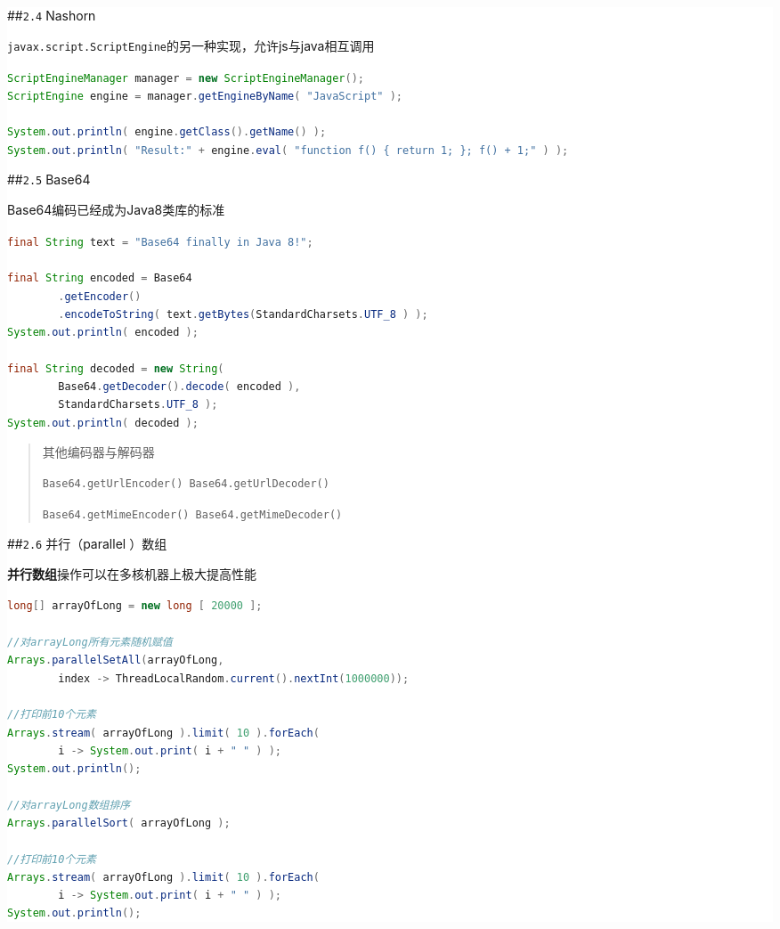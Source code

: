 ##`2.4` Nashorn

`javax.script.ScriptEngine`的另一种实现，允许js与java相互调用

~~~java
ScriptEngineManager manager = new ScriptEngineManager();
ScriptEngine engine = manager.getEngineByName( "JavaScript" );
         
System.out.println( engine.getClass().getName() );
System.out.println( "Result:" + engine.eval( "function f() { return 1; }; f() + 1;" ) );
~~~

##`2.5` Base64

Base64编码已经成为Java8类库的标准

~~~java
final String text = "Base64 finally in Java 8!";

final String encoded = Base64
        .getEncoder()
        .encodeToString( text.getBytes(StandardCharsets.UTF_8 ) );
System.out.println( encoded );

final String decoded = new String(
        Base64.getDecoder().decode( encoded ),
        StandardCharsets.UTF_8 );
System.out.println( decoded );
~~~

>其他编码器与解码器
>
>`Base64.getUrlEncoder() Base64.getUrlDecoder()`
>
>`Base64.getMimeEncoder() Base64.getMimeDecoder()`

##`2.6` 并行（parallel ）数组

**并行数组**操作可以在多核机器上极大提高性能

~~~java
long[] arrayOfLong = new long [ 20000 ];

//对arrayLong所有元素随机赋值
Arrays.parallelSetAll(arrayOfLong,
        index -> ThreadLocalRandom.current().nextInt(1000000));

//打印前10个元素
Arrays.stream( arrayOfLong ).limit( 10 ).forEach(
        i -> System.out.print( i + " " ) );
System.out.println();

//对arrayLong数组排序
Arrays.parallelSort( arrayOfLong );

//打印前10个元素
Arrays.stream( arrayOfLong ).limit( 10 ).forEach(
        i -> System.out.print( i + " " ) );
System.out.println();
~~~
